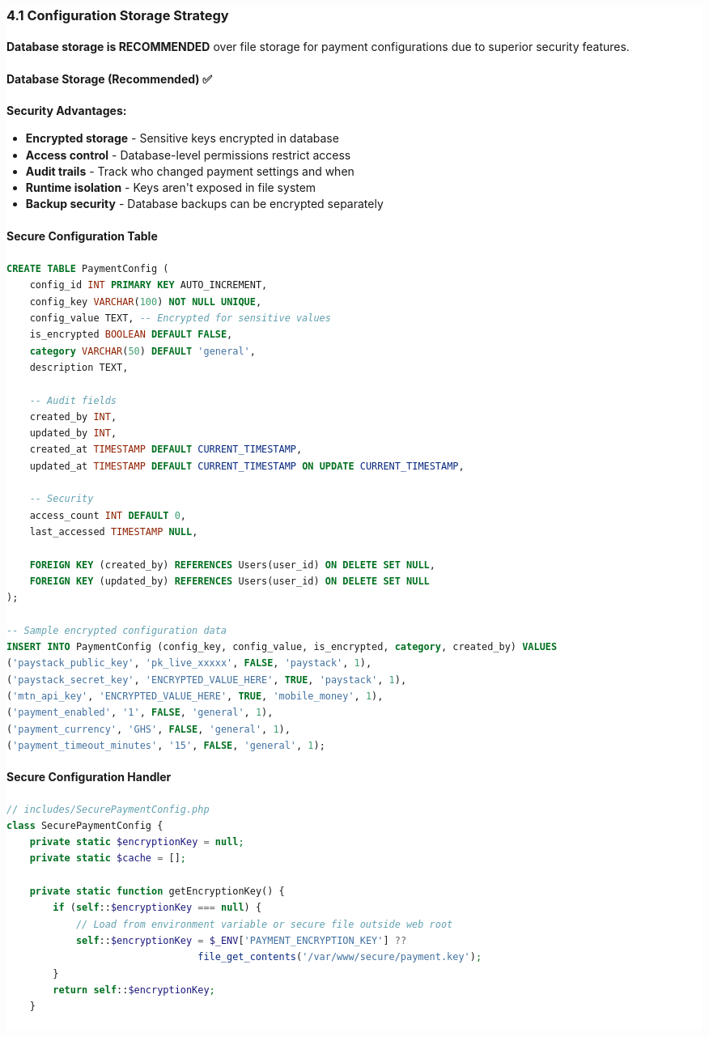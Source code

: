 ### 4.1 Configuration Storage Strategy

**Database storage is RECOMMENDED** over file storage for payment configurations due to superior security features.

#### Database Storage (Recommended) ✅

**Security Advantages:**
- **Encrypted storage** - Sensitive keys encrypted in database
- **Access control** - Database-level permissions restrict access
- **Audit trails** - Track who changed payment settings and when
- **Runtime isolation** - Keys aren't exposed in file system
- **Backup security** - Database backups can be encrypted separately

#### Secure Configuration Table
```sql
CREATE TABLE PaymentConfig (
    config_id INT PRIMARY KEY AUTO_INCREMENT,
    config_key VARCHAR(100) NOT NULL UNIQUE,
    config_value TEXT, -- Encrypted for sensitive values
    is_encrypted BOOLEAN DEFAULT FALSE,
    category VARCHAR(50) DEFAULT 'general',
    description TEXT,
    
    -- Audit fields
    created_by INT,
    updated_by INT,
    created_at TIMESTAMP DEFAULT CURRENT_TIMESTAMP,
    updated_at TIMESTAMP DEFAULT CURRENT_TIMESTAMP ON UPDATE CURRENT_TIMESTAMP,
    
    -- Security
    access_count INT DEFAULT 0,
    last_accessed TIMESTAMP NULL,
    
    FOREIGN KEY (created_by) REFERENCES Users(user_id) ON DELETE SET NULL,
    FOREIGN KEY (updated_by) REFERENCES Users(user_id) ON DELETE SET NULL
);

-- Sample encrypted configuration data
INSERT INTO PaymentConfig (config_key, config_value, is_encrypted, category, created_by) VALUES 
('paystack_public_key', 'pk_live_xxxxx', FALSE, 'paystack', 1),
('paystack_secret_key', 'ENCRYPTED_VALUE_HERE', TRUE, 'paystack', 1),
('mtn_api_key', 'ENCRYPTED_VALUE_HERE', TRUE, 'mobile_money', 1),
('payment_enabled', '1', FALSE, 'general', 1),
('payment_currency', 'GHS', FALSE, 'general', 1),
('payment_timeout_minutes', '15', FALSE, 'general', 1);
```

#### Secure Configuration Handler
```php
// includes/SecurePaymentConfig.php
class SecurePaymentConfig {
    private static $encryptionKey = null;
    private static $cache = [];
    
    private static function getEncryptionKey() {
        if (self::$encryptionKey === null) {
            // Load from environment variable or secure file outside web root
            self::$encryptionKey = $_ENV['PAYMENT_ENCRYPTION_KEY'] ?? 
                                 file_get_contents('/var/www/secure/payment.key');
        }
        return self::$encryptionKey;
    }
    
```